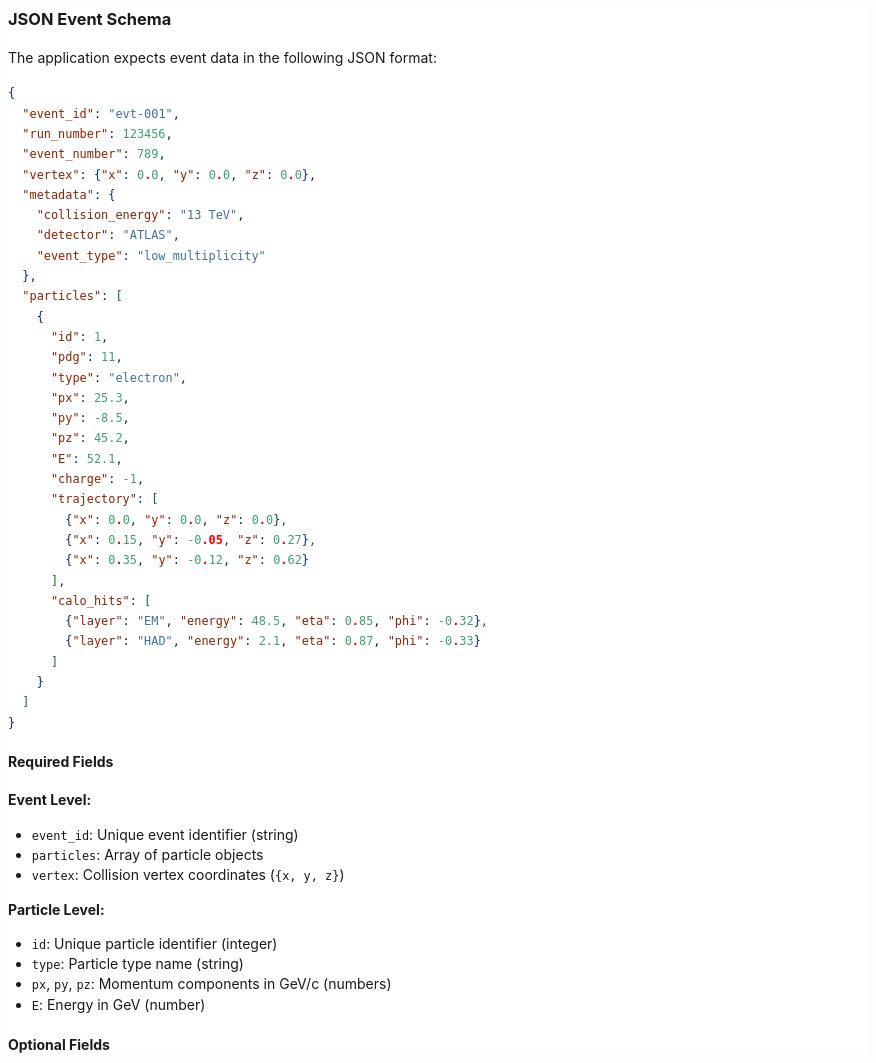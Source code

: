 ### JSON Event Schema

The application expects event data in the following JSON format:

```json
{
  "event_id": "evt-001",
  "run_number": 123456,
  "event_number": 789,
  "vertex": {"x": 0.0, "y": 0.0, "z": 0.0},
  "metadata": {
    "collision_energy": "13 TeV",
    "detector": "ATLAS",
    "event_type": "low_multiplicity"
  },
  "particles": [
    {
      "id": 1,
      "pdg": 11,
      "type": "electron",
      "px": 25.3,
      "py": -8.5,
      "pz": 45.2,
      "E": 52.1,
      "charge": -1,
      "trajectory": [
        {"x": 0.0, "y": 0.0, "z": 0.0},
        {"x": 0.15, "y": -0.05, "z": 0.27},
        {"x": 0.35, "y": -0.12, "z": 0.62}
      ],
      "calo_hits": [
        {"layer": "EM", "energy": 48.5, "eta": 0.85, "phi": -0.32},
        {"layer": "HAD", "energy": 2.1, "eta": 0.87, "phi": -0.33}
      ]
    }
  ]
}
```

#### Required Fields

**Event Level:**
- `event_id`: Unique event identifier (string)
- `particles`: Array of particle objects
- `vertex`: Collision vertex coordinates (`{x, y, z}`)

**Particle Level:**
- `id`: Unique particle identifier (integer)
- `type`: Particle type name (string)
- `px`, `py`, `pz`: Momentum components in GeV/c (numbers)
- `E`: Energy in GeV (number)

#### Optional Fields
